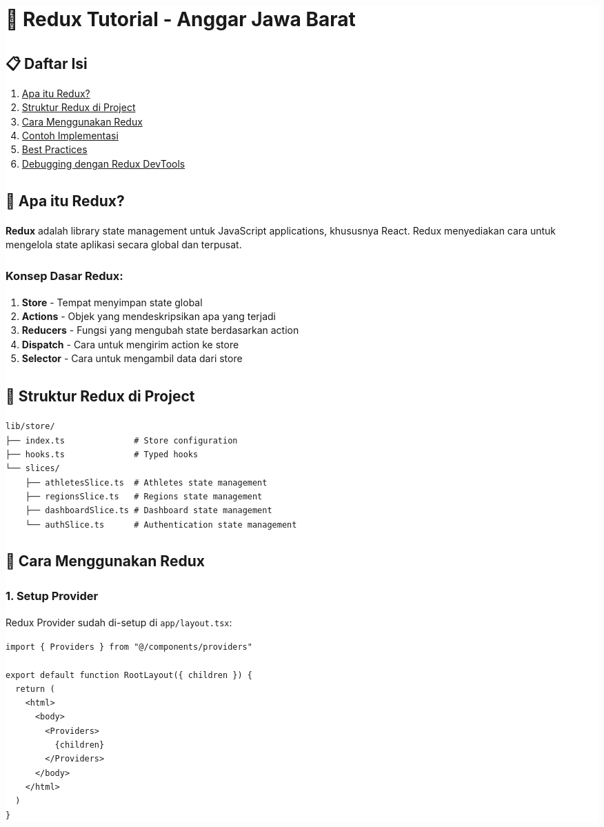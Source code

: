 # 🚀 Redux Tutorial - Anggar Jawa Barat

## 📋 Daftar Isi

1. [Apa itu Redux?](#apa-itu-redux)
2. [Struktur Redux di Project](#struktur-redux-di-project)
3. [Cara Menggunakan Redux](#cara-menggunakan-redux)
4. [Contoh Implementasi](#contoh-implementasi)
5. [Best Practices](#best-practices)
6. [Debugging dengan Redux DevTools](#debugging-dengan-redux-devtools)

## 🎯 Apa itu Redux?

**Redux** adalah library state management untuk JavaScript applications, khususnya React. Redux menyediakan cara untuk mengelola state aplikasi secara global dan terpusat.

### Konsep Dasar Redux:

1. **Store** - Tempat menyimpan state global
2. **Actions** - Objek yang mendeskripsikan apa yang terjadi
3. **Reducers** - Fungsi yang mengubah state berdasarkan action
4. **Dispatch** - Cara untuk mengirim action ke store
5. **Selector** - Cara untuk mengambil data dari store

## 📁 Struktur Redux di Project

```
lib/store/
├── index.ts              # Store configuration
├── hooks.ts              # Typed hooks
└── slices/
    ├── athletesSlice.ts  # Athletes state management
    ├── regionsSlice.ts   # Regions state management
    ├── dashboardSlice.ts # Dashboard state management
    └── authSlice.ts      # Authentication state management
```

## 🔧 Cara Menggunakan Redux

### 1. Setup Provider

Redux Provider sudah di-setup di `app/layout.tsx`:

```tsx
import { Providers } from "@/components/providers"

export default function RootLayout({ children }) {
  return (
    <html>
      <body>
        <Providers>
          {children}
        </Providers>
      </body>
    </html>
  )
}
```
